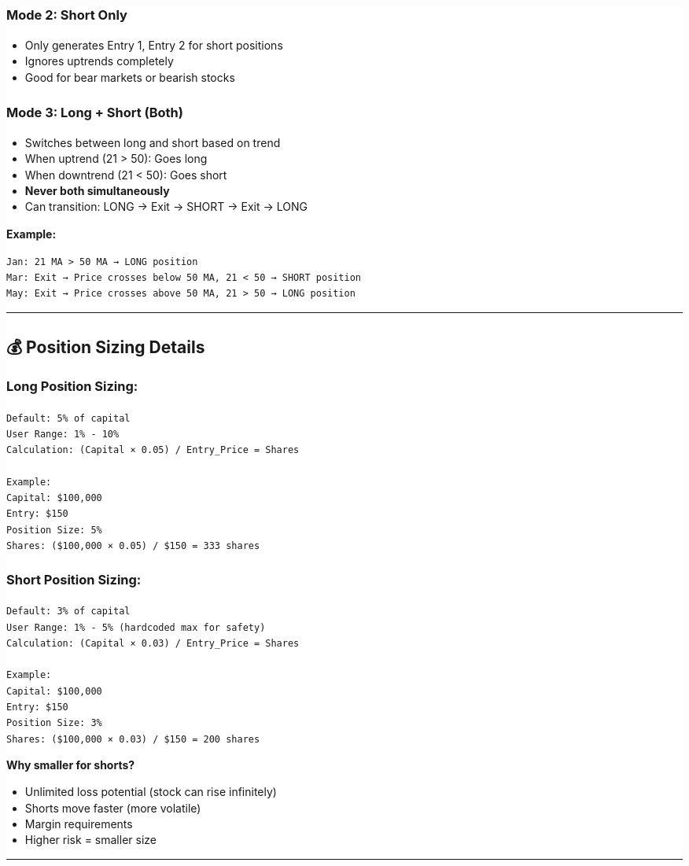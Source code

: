 ### **Mode 2: Short Only**
- Only generates Entry 1, Entry 2 for short positions
- Ignores uptrends completely
- Good for bear markets or bearish stocks

### **Mode 3: Long + Short (Both)**
- Switches between long and short based on trend
- When uptrend (21 > 50): Goes long
- When downtrend (21 < 50): Goes short
- **Never both simultaneously**
- Can transition: LONG → Exit → SHORT → Exit → LONG

**Example:**
```
Jan: 21 MA > 50 MA → LONG position
Mar: Exit → Price crosses below 50 MA, 21 < 50 → SHORT position
May: Exit → Price crosses above 50 MA, 21 > 50 → LONG position
```

---

## 💰 Position Sizing Details

### **Long Position Sizing:**
```
Default: 5% of capital
User Range: 1% - 10%
Calculation: (Capital × 0.05) / Entry_Price = Shares

Example:
Capital: $100,000
Entry: $150
Position Size: 5%
Shares: ($100,000 × 0.05) / $150 = 333 shares
```

### **Short Position Sizing:**
```
Default: 3% of capital
User Range: 1% - 5% (hardcoded max for safety)
Calculation: (Capital × 0.03) / Entry_Price = Shares

Example:
Capital: $100,000
Entry: $150  
Position Size: 3%
Shares: ($100,000 × 0.03) / $150 = 200 shares
```

**Why smaller for shorts?**
- Unlimited loss potential (stock can rise infinitely)
- Shorts move faster (more volatile)
- Margin requirements
- Higher risk = smaller size

---